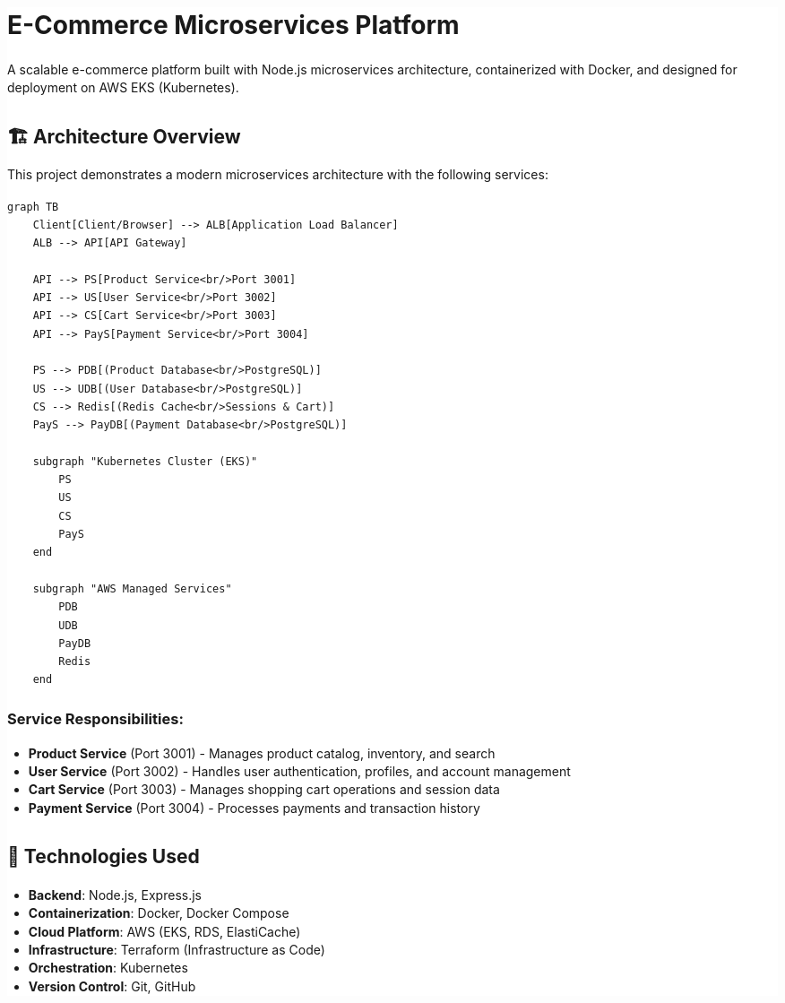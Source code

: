 # E-Commerce Microservices Platform

A scalable e-commerce platform built with Node.js microservices architecture, containerized with Docker, and designed for deployment on AWS EKS (Kubernetes).

## 🏗️ Architecture Overview

This project demonstrates a modern microservices architecture with the following services:

```mermaid
graph TB
    Client[Client/Browser] --> ALB[Application Load Balancer]
    ALB --> API[API Gateway]
    
    API --> PS[Product Service<br/>Port 3001]
    API --> US[User Service<br/>Port 3002]
    API --> CS[Cart Service<br/>Port 3003]
    API --> PayS[Payment Service<br/>Port 3004]
    
    PS --> PDB[(Product Database<br/>PostgreSQL)]
    US --> UDB[(User Database<br/>PostgreSQL)]
    CS --> Redis[(Redis Cache<br/>Sessions & Cart)]
    PayS --> PayDB[(Payment Database<br/>PostgreSQL)]
    
    subgraph "Kubernetes Cluster (EKS)"
        PS
        US
        CS
        PayS
    end
    
    subgraph "AWS Managed Services"
        PDB
        UDB
        PayDB
        Redis
    end
```

### Service Responsibilities:
- **Product Service** (Port 3001) - Manages product catalog, inventory, and search
- **User Service** (Port 3002) - Handles user authentication, profiles, and account management
- **Cart Service** (Port 3003) - Manages shopping cart operations and session data
- **Payment Service** (Port 3004) - Processes payments and transaction history

## 🚀 Technologies Used

- **Backend**: Node.js, Express.js
- **Containerization**: Docker, Docker Compose
- **Cloud Platform**: AWS (EKS, RDS, ElastiCache)
- **Infrastructure**: Terraform (Infrastructure as Code)
- **Orchestration**: Kubernetes
- **Version Control**: Git, GitHub
